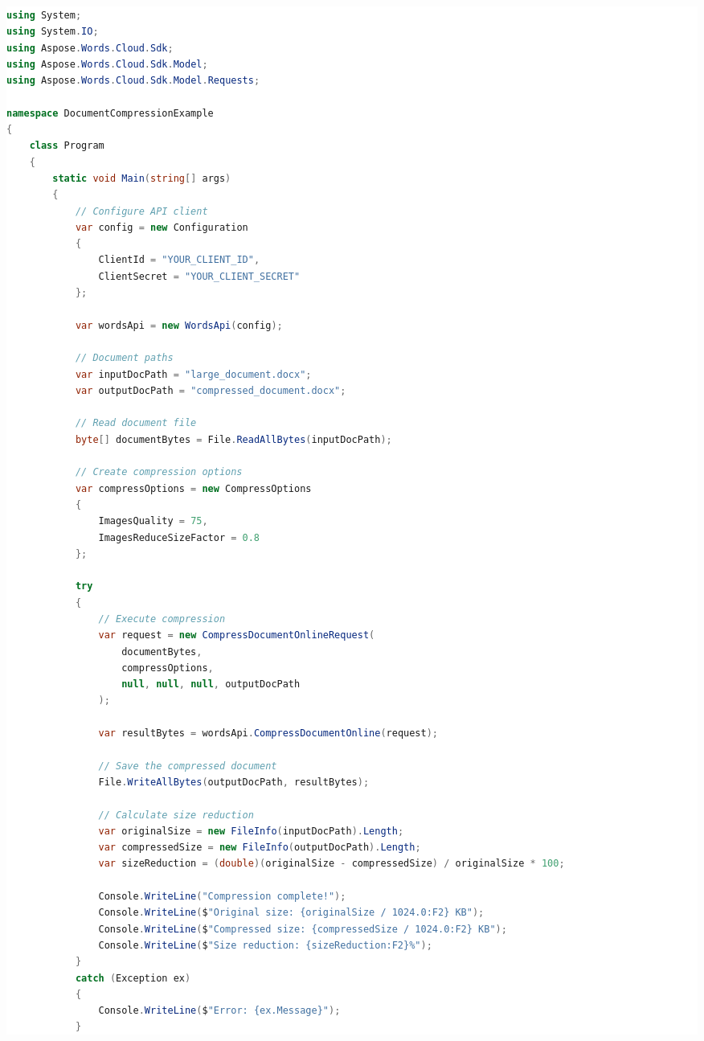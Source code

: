 ```csharp
using System;
using System.IO;
using Aspose.Words.Cloud.Sdk;
using Aspose.Words.Cloud.Sdk.Model;
using Aspose.Words.Cloud.Sdk.Model.Requests;

namespace DocumentCompressionExample
{
    class Program
    {
        static void Main(string[] args)
        {
            // Configure API client
            var config = new Configuration
            {
                ClientId = "YOUR_CLIENT_ID",
                ClientSecret = "YOUR_CLIENT_SECRET"
            };
            
            var wordsApi = new WordsApi(config);
            
            // Document paths
            var inputDocPath = "large_document.docx";
            var outputDocPath = "compressed_document.docx";
            
            // Read document file
            byte[] documentBytes = File.ReadAllBytes(inputDocPath);
            
            // Create compression options
            var compressOptions = new CompressOptions
            {
                ImagesQuality = 75,
                ImagesReduceSizeFactor = 0.8
            };
            
            try
            {
                // Execute compression
                var request = new CompressDocumentOnlineRequest(
                    documentBytes,
                    compressOptions,
                    null, null, null, outputDocPath
                );
                
                var resultBytes = wordsApi.CompressDocumentOnline(request);
                
                // Save the compressed document
                File.WriteAllBytes(outputDocPath, resultBytes);
                
                // Calculate size reduction
                var originalSize = new FileInfo(inputDocPath).Length;
                var compressedSize = new FileInfo(outputDocPath).Length;
                var sizeReduction = (double)(originalSize - compressedSize) / originalSize * 100;
                
                Console.WriteLine("Compression complete!");
                Console.WriteLine($"Original size: {originalSize / 1024.0:F2} KB");
                Console.WriteLine($"Compressed size: {compressedSize / 1024.0:F2} KB");
                Console.WriteLine($"Size reduction: {sizeReduction:F2}%");
            }
            catch (Exception ex)
            {
                Console.WriteLine($"Error: {ex.Message}");
            }
```